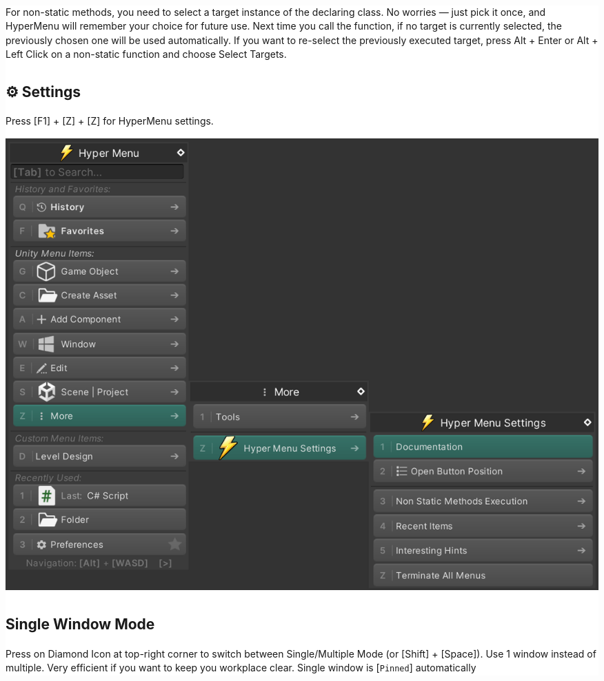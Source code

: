 For non-static methods, you need to select a target instance of the declaring class.
No worries — just pick it once, and HyperMenu will remember your choice for future use.
Next time you call the function, if no target is currently selected, the previously chosen one will be used automatically.
If you want to re-select the previously executed target, press Alt + Enter or Alt + Left Click on a non-static function and choose Select Targets.

## ⚙️ Settings
  Press [F1] + [Z] + [Z] for HyperMenu settings.

  ![alt text](image-1.png)

## Single Window Mode
Press on Diamond Icon at top-right corner to switch between Single/Multiple Mode (or [Shift] + [Space]).
Use 1 window instead of multiple. Very efficient if you want to keep you workplace clear. Single window is [`Pinned`] automatically
